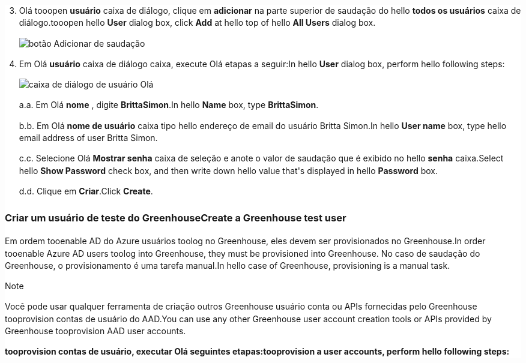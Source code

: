 3. <span data-ttu-id="bce26-178">Olá tooopen **usuário** caixa de diálogo, clique em **adicionar** na parte superior de saudação do hello **todos os usuários** caixa de diálogo.</span><span class="sxs-lookup"><span data-stu-id="bce26-178">tooopen hello **User** dialog box, click **Add** at hello top of hello **All Users** dialog box.</span></span>

    ![botão Adicionar de saudação](./media/active-directory-saas-greenhouse-tutorial/create_aaduser_03.png)

4. <span data-ttu-id="bce26-180">Em Olá **usuário** caixa de diálogo caixa, execute Olá etapas a seguir:</span><span class="sxs-lookup"><span data-stu-id="bce26-180">In hello **User** dialog box, perform hello following steps:</span></span>

    ![caixa de diálogo de usuário Olá](./media/active-directory-saas-greenhouse-tutorial/create_aaduser_04.png)

    <span data-ttu-id="bce26-182">a.</span><span class="sxs-lookup"><span data-stu-id="bce26-182">a.</span></span> <span data-ttu-id="bce26-183">Em Olá **nome** , digite **BrittaSimon**.</span><span class="sxs-lookup"><span data-stu-id="bce26-183">In hello **Name** box, type **BrittaSimon**.</span></span>

    <span data-ttu-id="bce26-184">b.</span><span class="sxs-lookup"><span data-stu-id="bce26-184">b.</span></span> <span data-ttu-id="bce26-185">Em Olá **nome de usuário** caixa tipo hello endereço de email do usuário Britta Simon.</span><span class="sxs-lookup"><span data-stu-id="bce26-185">In hello **User name** box, type hello email address of user Britta Simon.</span></span>

    <span data-ttu-id="bce26-186">c.</span><span class="sxs-lookup"><span data-stu-id="bce26-186">c.</span></span> <span data-ttu-id="bce26-187">Selecione Olá **Mostrar senha** caixa de seleção e anote o valor de saudação que é exibido no hello **senha** caixa.</span><span class="sxs-lookup"><span data-stu-id="bce26-187">Select hello **Show Password** check box, and then write down hello value that's displayed in hello **Password** box.</span></span>

    <span data-ttu-id="bce26-188">d.</span><span class="sxs-lookup"><span data-stu-id="bce26-188">d.</span></span> <span data-ttu-id="bce26-189">Clique em **Criar**.</span><span class="sxs-lookup"><span data-stu-id="bce26-189">Click **Create**.</span></span>
 
### <a name="create-a-greenhouse-test-user"></a><span data-ttu-id="bce26-190">Criar um usuário de teste do Greenhouse</span><span class="sxs-lookup"><span data-stu-id="bce26-190">Create a Greenhouse test user</span></span>

<span data-ttu-id="bce26-191">Em ordem tooenable AD do Azure usuários toolog no Greenhouse, eles devem ser provisionados no Greenhouse.</span><span class="sxs-lookup"><span data-stu-id="bce26-191">In order tooenable Azure AD users toolog into Greenhouse, they must be provisioned into Greenhouse.</span></span> <span data-ttu-id="bce26-192">No caso de saudação do Greenhouse, o provisionamento é uma tarefa manual.</span><span class="sxs-lookup"><span data-stu-id="bce26-192">In hello case of Greenhouse, provisioning is a manual task.</span></span>

>[!NOTE]
><span data-ttu-id="bce26-193">Você pode usar qualquer ferramenta de criação outros Greenhouse usuário conta ou APIs fornecidas pelo Greenhouse tooprovision contas de usuário do AAD.</span><span class="sxs-lookup"><span data-stu-id="bce26-193">You can use any other Greenhouse user account creation tools or APIs provided by Greenhouse tooprovision AAD user accounts.</span></span> 

<span data-ttu-id="bce26-194">**tooprovision contas de usuário, executar Olá seguintes etapas:**</span><span class="sxs-lookup"><span data-stu-id="bce26-194">**tooprovision a user accounts, perform hello following steps:**</span></span>


[1]: ./media/active-directory-saas-greenhouse-tutorial/tutorial_general_01.png
[2]: ./media/active-directory-saas-greenhouse-tutorial/tutorial_general_02.png
[3]: ./media/active-directory-saas-greenhouse-tutorial/tutorial_general_03.png
[4]: ./media/active-directory-saas-greenhouse-tutorial/tutorial_general_04.png
[100]: ./media/active-directory-saas-greenhouse-tutorial/tutorial_general_100.png
[200]: ./media/active-directory-saas-greenhouse-tutorial/tutorial_general_200.png
[201]: ./media/active-directory-saas-greenhouse-tutorial/tutorial_general_201.png
[202]: ./media/active-directory-saas-greenhouse-tutorial/tutorial_general_202.png
[203]: ./media/active-directory-saas-greenhouse-tutorial/tutorial_general_203.png